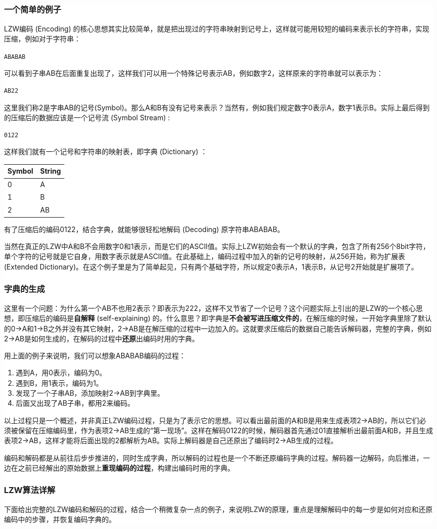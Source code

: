 ### 一个简单的例子

LZW编码 (Encoding) 的核心思想其实比较简单，就是把出现过的字符串映射到记号上，这样就可能用较短的编码来表示长的字符串，实现压缩，例如对于字符串：

```markdown
ABABAB
```

可以看到子串AB在后面重复出现了，这样我们可以用一个特殊记号表示AB，例如数字2，这样原来的字符串就可以表示为：

```markdown
AB22
```

这里我们称2是字串AB的记号(Symbol)。那么A和B有没有记号来表示？当然有，例如我们规定数字0表示A，数字1表示B。实际上最后得到的压缩后的数据应该是一个记号流 (Symbol Stream) :

```markdown
0122
```

这样我们就有一个记号和字符串的映射表，即字典 (Dictionary) ：

| Symbol | String |
| ------ | ------ |
| 0      | A      |
| 1      | B      |
| 2      | AB     |

有了压缩后的编码0122，结合字典，就能够很轻松地解码 (Decoding) 原字符串ABABAB。

当然在真正的LZW中A和B不会用数字0和1表示，而是它们的ASCII值。实际上LZW初始会有一个默认的字典，包含了所有256个8bit字符，单个字符的记号就是它自身，用数字表示就是ASCII值。在此基础上，编码过程中加入的新的记号的映射，从256开始，称为扩展表(Extended Dictionary)。在这个例子里是为了简单起见，只有两个基础字符，所以规定0表示A，1表示B，从记号2开始就是扩展项了。

### 字典的生成

这里有一个问题：为什么第一个AB不也用2表示？即表示为222，这样不又节省了一个记号？这个问题实际上引出的是LZW的一个核心思想，即压缩后的编码是**自解释** (self-explaining) 的。什么意思？即字典是**不会被写进压缩文件的**，在解压缩的时候，一开始字典里除了默认的0->A和1->B之外并没有其它映射，2->AB是在解压缩的过程中一边加入的。这就要求压缩后的数据自己能告诉解码器，完整的字典，例如2->AB是如何生成的，在解码的过程中**还原**出编码时用的字典。

用上面的例子来说明，我们可以想象ABABAB编码的过程：

1. 遇到A，用0表示，编码为0。
2. 遇到B，用1表示，编码为1。
3. 发现了一个子串AB，添加映射2->AB到字典里。
4. 后面又出现了AB子串，都用2来编码。

以上过程只是一个概述，并非真正LZW编码过程，只是为了表示它的思想。可以看出最前面的A和B是用来生成表项2->AB的，所以它们必须被保留在压缩编码里，作为表项2->AB生成的“第一现场”。这样在解码0122的时候，解码器首先通过01直接解析出最前面A和B，并且生成表项2->AB，这样才能将后面出现的2都解析为AB。实际上解码器是自己还原出了编码时2->AB生成的过程。

编码和解码都是从前往后步步推进的，同时生成字典，所以解码的过程也是一个不断还原编码字典的过程。解码器一边解码，向后推进，一边在之前已经解出的原始数据上**重现编码的过程**，构建出编码时用的字典。

### LZW算法详解

下面给出完整的LZW编码和解码的过程，结合一个稍微复杂一点的例子，来说明LZW的原理，重点是理解解码中的每一步是如何对应和还原编码中的步骤，并恢复编码字典的。
